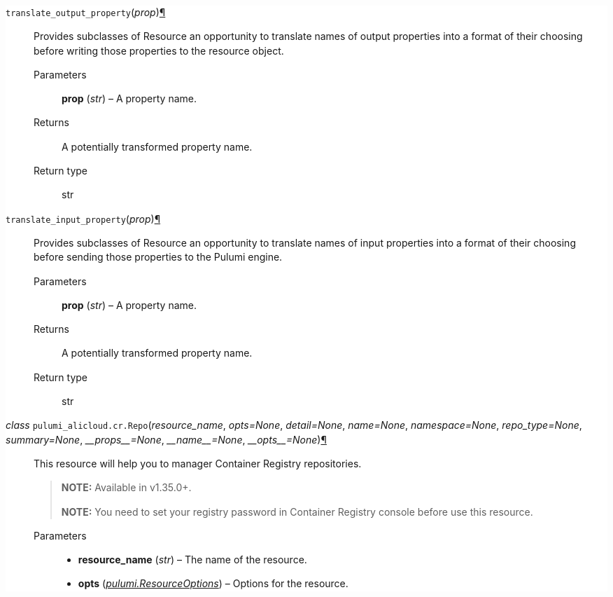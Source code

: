 <dl class="method">
<dt id="pulumi_alicloud.cr.Namespace.translate_output_property">
<code class="sig-name descname">translate_output_property</code><span class="sig-paren">(</span><em class="sig-param">prop</em><span class="sig-paren">)</span><a class="headerlink" href="#pulumi_alicloud.cr.Namespace.translate_output_property" title="Permalink to this definition">¶</a></dt>
<dd><p>Provides subclasses of Resource an opportunity to translate names of output properties
into a format of their choosing before writing those properties to the resource object.</p>
<dl class="field-list simple">
<dt class="field-odd">Parameters</dt>
<dd class="field-odd"><p><strong>prop</strong> (<em>str</em>) – A property name.</p>
</dd>
<dt class="field-even">Returns</dt>
<dd class="field-even"><p>A potentially transformed property name.</p>
</dd>
<dt class="field-odd">Return type</dt>
<dd class="field-odd"><p>str</p>
</dd>
</dl>
</dd></dl>

<dl class="method">
<dt id="pulumi_alicloud.cr.Namespace.translate_input_property">
<code class="sig-name descname">translate_input_property</code><span class="sig-paren">(</span><em class="sig-param">prop</em><span class="sig-paren">)</span><a class="headerlink" href="#pulumi_alicloud.cr.Namespace.translate_input_property" title="Permalink to this definition">¶</a></dt>
<dd><p>Provides subclasses of Resource an opportunity to translate names of input properties into
a format of their choosing before sending those properties to the Pulumi engine.</p>
<dl class="field-list simple">
<dt class="field-odd">Parameters</dt>
<dd class="field-odd"><p><strong>prop</strong> (<em>str</em>) – A property name.</p>
</dd>
<dt class="field-even">Returns</dt>
<dd class="field-even"><p>A potentially transformed property name.</p>
</dd>
<dt class="field-odd">Return type</dt>
<dd class="field-odd"><p>str</p>
</dd>
</dl>
</dd></dl>

</dd></dl>

<dl class="class">
<dt id="pulumi_alicloud.cr.Repo">
<em class="property">class </em><code class="sig-prename descclassname">pulumi_alicloud.cr.</code><code class="sig-name descname">Repo</code><span class="sig-paren">(</span><em class="sig-param">resource_name</em>, <em class="sig-param">opts=None</em>, <em class="sig-param">detail=None</em>, <em class="sig-param">name=None</em>, <em class="sig-param">namespace=None</em>, <em class="sig-param">repo_type=None</em>, <em class="sig-param">summary=None</em>, <em class="sig-param">__props__=None</em>, <em class="sig-param">__name__=None</em>, <em class="sig-param">__opts__=None</em><span class="sig-paren">)</span><a class="headerlink" href="#pulumi_alicloud.cr.Repo" title="Permalink to this definition">¶</a></dt>
<dd><p>This resource will help you to manager Container Registry repositories.</p>
<blockquote>
<div><p><strong>NOTE:</strong> Available in v1.35.0+.</p>
<p><strong>NOTE:</strong> You need to set your registry password in Container Registry console before use this resource.</p>
</div></blockquote>
<dl class="field-list simple">
<dt class="field-odd">Parameters</dt>
<dd class="field-odd"><ul class="simple">
<li><p><strong>resource_name</strong> (<em>str</em>) – The name of the resource.</p></li>
<li><p><strong>opts</strong> (<a class="reference internal" href="../../pulumi/#pulumi.ResourceOptions" title="pulumi.ResourceOptions"><em>pulumi.ResourceOptions</em></a>) – Options for the resource.</p></li>